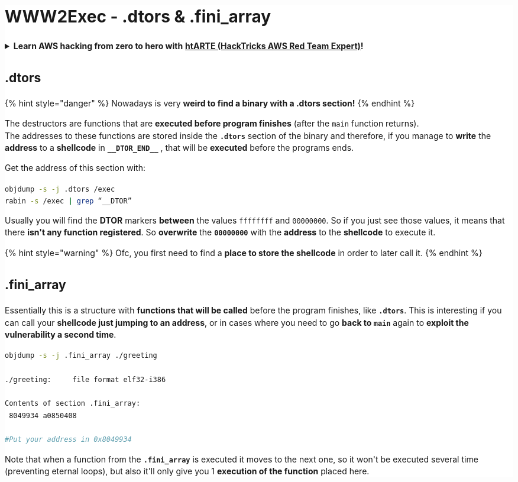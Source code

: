 # WWW2Exec - .dtors & .fini\_array

<details><summary><strong>Learn AWS hacking from zero to hero with</strong> <a href="https://training.hacktricks.xyz/courses/arte"><strong>htARTE (HackTricks AWS Red Team Expert)</strong></a><strong>!</strong></summary></details>

## .dtors

{% hint style="danger" %}
Nowadays is very **weird to find a binary with a .dtors section!**
{% endhint %}

The destructors are functions that are **executed before program finishes** (after the `main` function returns).\
The addresses to these functions are stored inside the **`.dtors`** section of the binary and therefore, if you manage to **write** the **address** to a **shellcode** in **`__DTOR_END__`** , that will be **executed** before the programs ends.

Get the address of this section with:

```bash
objdump -s -j .dtors /exec
rabin -s /exec | grep “__DTOR”
```

Usually you will find the **DTOR** markers **between** the values `ffffffff` and `00000000`. So if you just see those values, it means that there **isn't any function registered**. So **overwrite** the **`00000000`** with the **address** to the **shellcode** to execute it.

{% hint style="warning" %}
Ofc, you first need to find a **place to store the shellcode** in order to later call it.
{% endhint %}

## **.fini\_array**

Essentially this is a structure with **functions that will be called** before the program finishes, like **`.dtors`**. This is interesting if you can call your **shellcode just jumping to an address**, or in cases where you need to go **back to `main`** again to **exploit the vulnerability a second time**.

```bash
objdump -s -j .fini_array ./greeting

./greeting:     file format elf32-i386

Contents of section .fini_array:
 8049934 a0850408

#Put your address in 0x8049934
```

Note that when a function from the **`.fini_array`** is executed it moves to the next one, so it won't be executed several time (preventing eternal loops), but also it'll only give you 1 **execution of the function** placed here.
